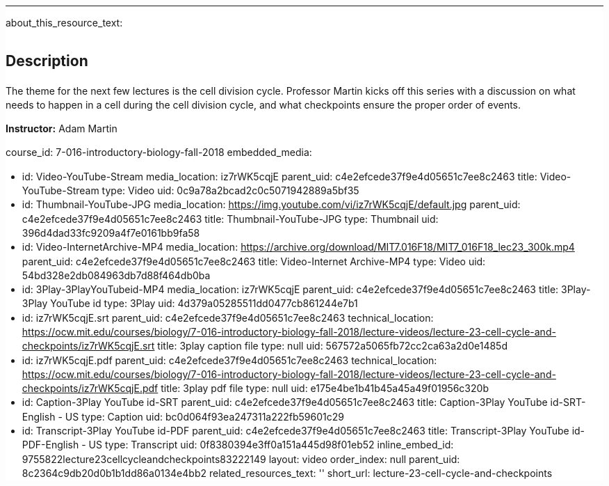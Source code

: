 ---
about_this_resource_text: <h2 class="subhead">Description</h2> <p>The theme for the
  next few lectures is the cell division cycle. Professor Martin kicks off this series
  with a discussion on what needs to happen in a cell during the cell division cycle,
  and what checkpoints ensure the proper order of events.</p> <p><strong>Instructor:</strong>
  Adam Martin</p>
course_id: 7-016-introductory-biology-fall-2018
embedded_media:
- id: Video-YouTube-Stream
  media_location: iz7rWK5cqjE
  parent_uid: c4e2efcede37f9e4d05651c7ee8c2463
  title: Video-YouTube-Stream
  type: Video
  uid: 0c9a78a2bcad2c0c5071942889a5bf35
- id: Thumbnail-YouTube-JPG
  media_location: https://img.youtube.com/vi/iz7rWK5cqjE/default.jpg
  parent_uid: c4e2efcede37f9e4d05651c7ee8c2463
  title: Thumbnail-YouTube-JPG
  type: Thumbnail
  uid: 396d4dad33fc9209a4f7e0161bb9fa58
- id: Video-InternetArchive-MP4
  media_location: https://archive.org/download/MIT7.016F18/MIT7_016F18_lec23_300k.mp4
  parent_uid: c4e2efcede37f9e4d05651c7ee8c2463
  title: Video-Internet Archive-MP4
  type: Video
  uid: 54bd328e2db084963db7d88f464db0ba
- id: 3Play-3PlayYouTubeid-MP4
  media_location: iz7rWK5cqjE
  parent_uid: c4e2efcede37f9e4d05651c7ee8c2463
  title: 3Play-3Play YouTube id
  type: 3Play
  uid: 4d379a05285511dd0477cb861244e7b1
- id: iz7rWK5cqjE.srt
  parent_uid: c4e2efcede37f9e4d05651c7ee8c2463
  technical_location: https://ocw.mit.edu/courses/biology/7-016-introductory-biology-fall-2018/lecture-videos/lecture-23-cell-cycle-and-checkpoints/iz7rWK5cqjE.srt
  title: 3play caption file
  type: null
  uid: 567572a5065fb72cc2ca63a2d0e1485d
- id: iz7rWK5cqjE.pdf
  parent_uid: c4e2efcede37f9e4d05651c7ee8c2463
  technical_location: https://ocw.mit.edu/courses/biology/7-016-introductory-biology-fall-2018/lecture-videos/lecture-23-cell-cycle-and-checkpoints/iz7rWK5cqjE.pdf
  title: 3play pdf file
  type: null
  uid: e175e4be1b41b45a45a49f01956c320b
- id: Caption-3Play YouTube id-SRT
  parent_uid: c4e2efcede37f9e4d05651c7ee8c2463
  title: Caption-3Play YouTube id-SRT-English - US
  type: Caption
  uid: bc0d064f93ea247311a222fb59601c29
- id: Transcript-3Play YouTube id-PDF
  parent_uid: c4e2efcede37f9e4d05651c7ee8c2463
  title: Transcript-3Play YouTube id-PDF-English - US
  type: Transcript
  uid: 0f8380394e3ff0a151a445d98f01eb52
inline_embed_id: 9755822lecture23cellcycleandcheckpoints83222149
layout: video
order_index: null
parent_uid: 8c2364c9db20d0b1b1dd86a0134e4bb2
related_resources_text: ''
short_url: lecture-23-cell-cycle-and-checkpoints